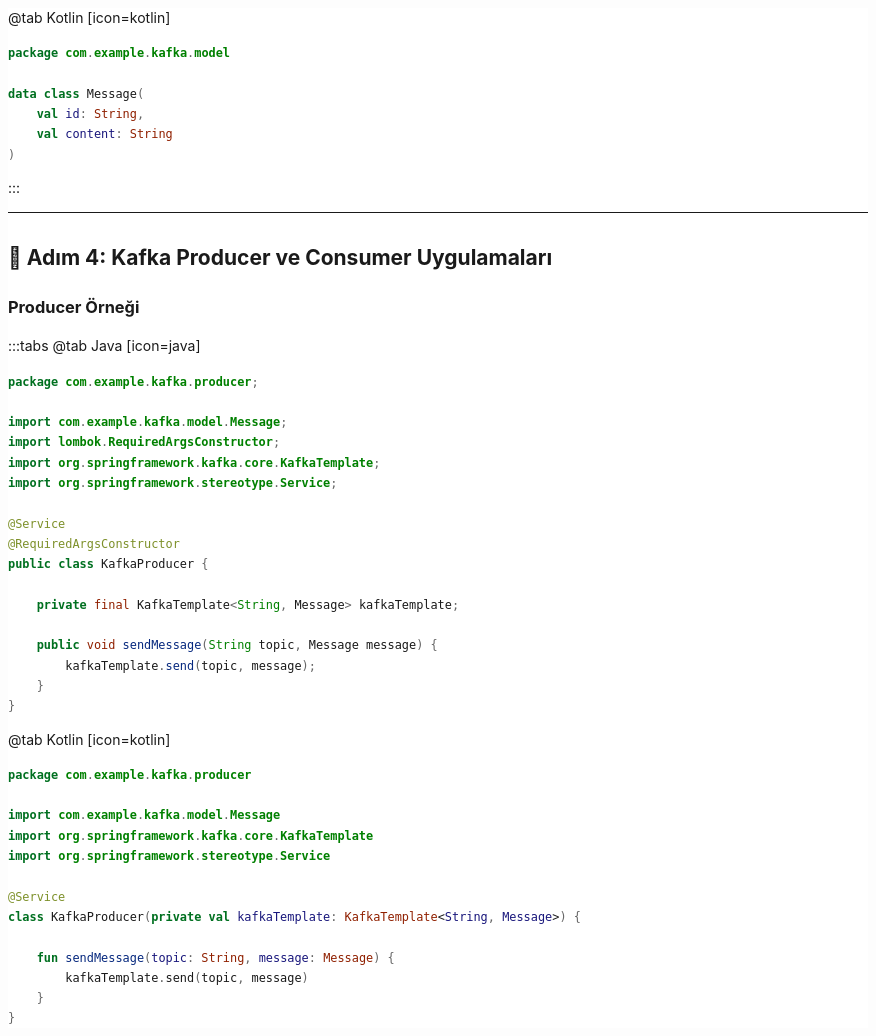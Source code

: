 @tab Kotlin [icon=kotlin]

```kotlin
package com.example.kafka.model

data class Message(
    val id: String,
    val content: String
)
```

:::

---

## 📘 Adım 4: Kafka Producer ve Consumer Uygulamaları

### Producer Örneği

:::tabs
@tab Java [icon=java]

```java
package com.example.kafka.producer;

import com.example.kafka.model.Message;
import lombok.RequiredArgsConstructor;
import org.springframework.kafka.core.KafkaTemplate;
import org.springframework.stereotype.Service;

@Service
@RequiredArgsConstructor
public class KafkaProducer {

    private final KafkaTemplate<String, Message> kafkaTemplate;

    public void sendMessage(String topic, Message message) {
        kafkaTemplate.send(topic, message);
    }
}
```

@tab Kotlin [icon=kotlin]

```kotlin
package com.example.kafka.producer

import com.example.kafka.model.Message
import org.springframework.kafka.core.KafkaTemplate
import org.springframework.stereotype.Service

@Service
class KafkaProducer(private val kafkaTemplate: KafkaTemplate<String, Message>) {

    fun sendMessage(topic: String, message: Message) {
        kafkaTemplate.send(topic, message)
    }
}
```
